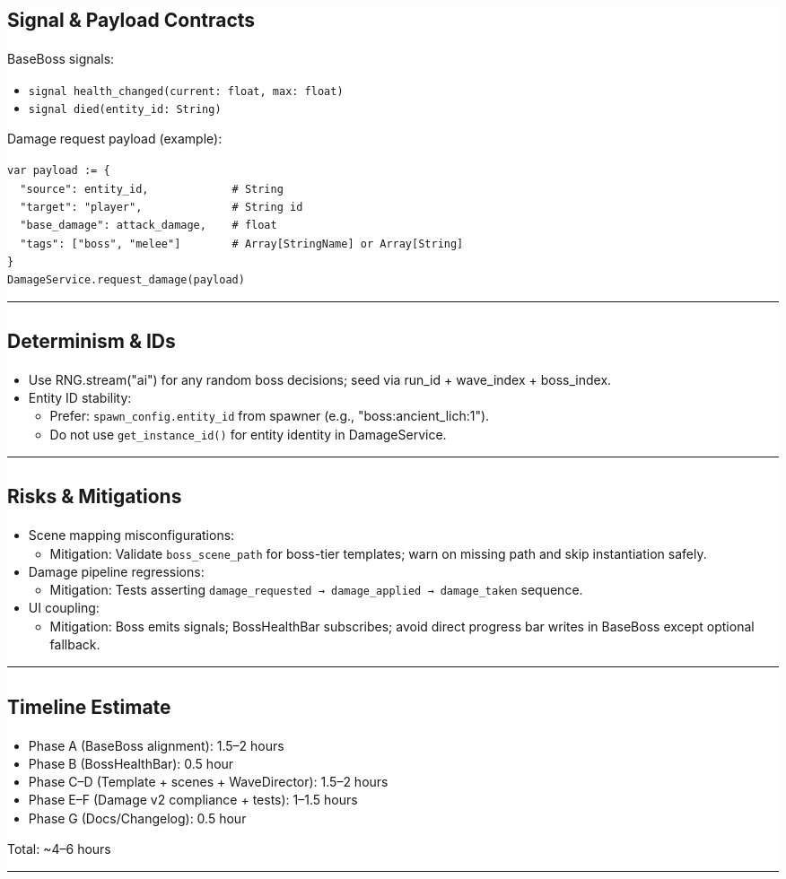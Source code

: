 
## Signal & Payload Contracts

BaseBoss signals:
- `signal health_changed(current: float, max: float)`
- `signal died(entity_id: String)`

Damage request payload (example):
```gdscript
var payload := {
  "source": entity_id,             # String
  "target": "player",              # String id
  "base_damage": attack_damage,    # float
  "tags": ["boss", "melee"]        # Array[StringName] or Array[String]
}
DamageService.request_damage(payload)
```

---

## Determinism & IDs

- Use RNG.stream("ai") for any random boss decisions; seed via run_id + wave_index + boss_index.
- Entity ID stability:
  - Prefer: `spawn_config.entity_id` from spawner (e.g., "boss:ancient_lich:1").
  - Do not use `get_instance_id()` for entity identity in DamageService.

---

## Risks & Mitigations

- Scene mapping misconfigurations:
  - Mitigation: Validate `boss_scene_path` for boss-tier templates; warn on missing path and skip instantiation safely.
- Damage pipeline regressions:
  - Mitigation: Tests asserting `damage_requested → damage_applied → damage_taken` sequence.
- UI coupling:
  - Mitigation: Boss emits signals; BossHealthBar subscribes; avoid direct progress bar writes in BaseBoss except optional fallback.

---

## Timeline Estimate

- Phase A (BaseBoss alignment): 1.5–2 hours
- Phase B (BossHealthBar): 0.5 hour
- Phase C–D (Template + scenes + WaveDirector): 1.5–2 hours
- Phase E–F (Damage v2 compliance + tests): 1–1.5 hours
- Phase G (Docs/Changelog): 0.5 hour

Total: ~4–6 hours

---
